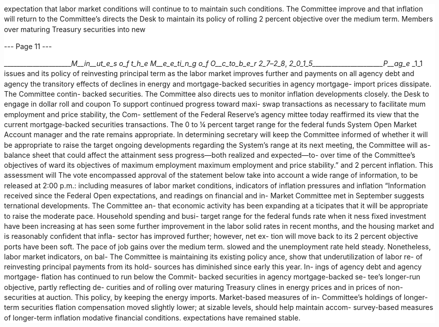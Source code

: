 expectation that labor market conditions will continue to to maintain such conditions. The Committee
improve and that inflation will return to the Committee’s directs the Desk to maintain its policy of rolling
2 percent objective over the medium term. Members over maturing Treasury securities into new

--- Page 11 ---

____________________________M__in__ut_e_s_ o_f_ t_h_e_ M__e_e_ti_n_g_ o_f_ O__c_to_b_e_r_ 2_7_–_2_8_, _2_0_1_5______________________P__ag_e_ _1_1
issues and its policy of reinvesting principal term as the labor market improves further and
payments on all agency debt and agency the transitory effects of declines in energy and
mortgage-backed securities in agency mortgage- import prices dissipate. The Committee contin-
backed securities. The Committee also directs ues to monitor inflation developments closely.
the Desk to engage in dollar roll and coupon
To support continued progress toward maxi-
swap transactions as necessary to facilitate
mum employment and price stability, the Com-
settlement of the Federal Reserve’s agency
mittee today reaffirmed its view that the current
mortgage-backed securities transactions. The
0 to ¼ percent target range for the federal funds
System Open Market Account manager and the
rate remains appropriate. In determining
secretary will keep the Committee informed of
whether it will be appropriate to raise the target
ongoing developments regarding the System’s
range at its next meeting, the Committee will as-
balance sheet that could affect the attainment
sess progress—both realized and expected—to-
over time of the Committee’s objectives of
ward its objectives of maximum employment
maximum employment and price stability.”
and 2 percent inflation. This assessment will
The vote encompassed approval of the statement below take into account a wide range of information,
to be released at 2:00 p.m.: including measures of labor market conditions,
indicators of inflation pressures and inflation
“Information received since the Federal Open
expectations, and readings on financial and in-
Market Committee met in September suggests
ternational developments. The Committee an-
that economic activity has been expanding at a
ticipates that it will be appropriate to raise the
moderate pace. Household spending and busi-
target range for the federal funds rate when it
ness fixed investment have been increasing at
has seen some further improvement in the labor
solid rates in recent months, and the housing
market and is reasonably confident that infla-
sector has improved further; however, net ex-
tion will move back to its 2 percent objective
ports have been soft. The pace of job gains
over the medium term.
slowed and the unemployment rate held steady.
Nonetheless, labor market indicators, on bal- The Committee is maintaining its existing policy
ance, show that underutilization of labor re- of reinvesting principal payments from its hold-
sources has diminished since early this year. In- ings of agency debt and agency mortgage-
flation has continued to run below the Commit- backed securities in agency mortgage-backed se-
tee’s longer-run objective, partly reflecting de- curities and of rolling over maturing Treasury
clines in energy prices and in prices of non- securities at auction. This policy, by keeping the
energy imports. Market-based measures of in- Committee’s holdings of longer-term securities
flation compensation moved slightly lower; at sizable levels, should help maintain accom-
survey-based measures of longer-term inflation modative financial conditions.
expectations have remained stable.